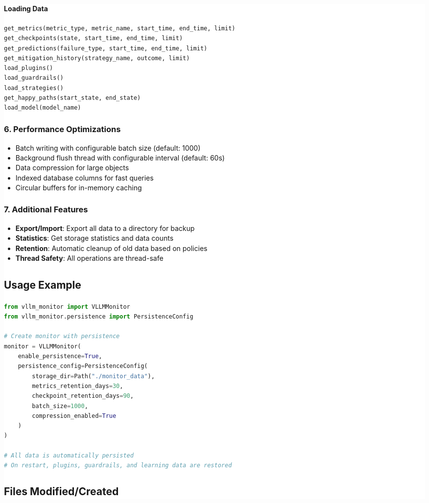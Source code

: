 #### Loading Data
```python
get_metrics(metric_type, metric_name, start_time, end_time, limit)
get_checkpoints(state, start_time, end_time, limit)
get_predictions(failure_type, start_time, end_time, limit)
get_mitigation_history(strategy_name, outcome, limit)
load_plugins()
load_guardrails()
load_strategies()
get_happy_paths(start_state, end_state)
load_model(model_name)
```

### 6. Performance Optimizations

- Batch writing with configurable batch size (default: 1000)
- Background flush thread with configurable interval (default: 60s)
- Data compression for large objects
- Indexed database columns for fast queries
- Circular buffers for in-memory caching

### 7. Additional Features

- **Export/Import**: Export all data to a directory for backup
- **Statistics**: Get storage statistics and data counts
- **Retention**: Automatic cleanup of old data based on policies
- **Thread Safety**: All operations are thread-safe

## Usage Example

```python
from vllm_monitor import VLLMMonitor
from vllm_monitor.persistence import PersistenceConfig

# Create monitor with persistence
monitor = VLLMMonitor(
    enable_persistence=True,
    persistence_config=PersistenceConfig(
        storage_dir=Path("./monitor_data"),
        metrics_retention_days=30,
        checkpoint_retention_days=90,
        batch_size=1000,
        compression_enabled=True
    )
)

# All data is automatically persisted
# On restart, plugins, guardrails, and learning data are restored
```

## Files Modified/Created
